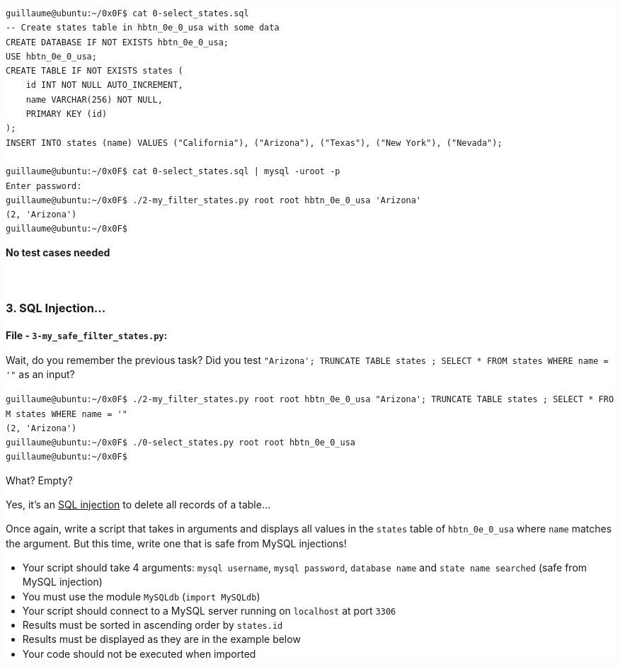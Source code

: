 ```
guillaume@ubuntu:~/0x0F$ cat 0-select_states.sql
-- Create states table in hbtn_0e_0_usa with some data
CREATE DATABASE IF NOT EXISTS hbtn_0e_0_usa;
USE hbtn_0e_0_usa;
CREATE TABLE IF NOT EXISTS states ( 
    id INT NOT NULL AUTO_INCREMENT, 
    name VARCHAR(256) NOT NULL,
    PRIMARY KEY (id)
);
INSERT INTO states (name) VALUES ("California"), ("Arizona"), ("Texas"), ("New York"), ("Nevada");

guillaume@ubuntu:~/0x0F$ cat 0-select_states.sql | mysql -uroot -p
Enter password: 
guillaume@ubuntu:~/0x0F$ ./2-my_filter_states.py root root hbtn_0e_0_usa 'Arizona'
(2, 'Arizona')
guillaume@ubuntu:~/0x0F$ 

```

**No test cases needed**

<br>

### 3. SQL Injection...

**File - `3-my_safe_filter_states.py`:**

Wait, do you remember the previous task? Did you test  `"Arizona'; TRUNCATE TABLE states ; SELECT * FROM states WHERE name = '"`  as an input?

```
guillaume@ubuntu:~/0x0F$ ./2-my_filter_states.py root root hbtn_0e_0_usa "Arizona'; TRUNCATE TABLE states ; SELECT * FROM states WHERE name = '"
(2, 'Arizona')
guillaume@ubuntu:~/0x0F$ ./0-select_states.py root root hbtn_0e_0_usa
guillaume@ubuntu:~/0x0F$ 

```

What? Empty?

Yes, it’s an  [SQL injection](https://intranet.alxswe.com/rltoken/qzLjdkHPTue2U1isMj5fJA "SQL injection")  to delete all records of a table…

Once again, write a script that takes in arguments and displays all values in the  `states`  table of  `hbtn_0e_0_usa`  where  `name`  matches the argument. But this time, write one that is safe from MySQL injections!

-   Your script should take 4 arguments:  `mysql username`,  `mysql password`,  `database name`  and  `state name searched`  (safe from MySQL injection)
-   You must use the module  `MySQLdb`  (`import MySQLdb`)
-   Your script should connect to a MySQL server running on  `localhost`  at port  `3306`
-   Results must be sorted in ascending order by  `states.id`
-   Results must be displayed as they are in the example below
-   Your code should not be executed when imported
